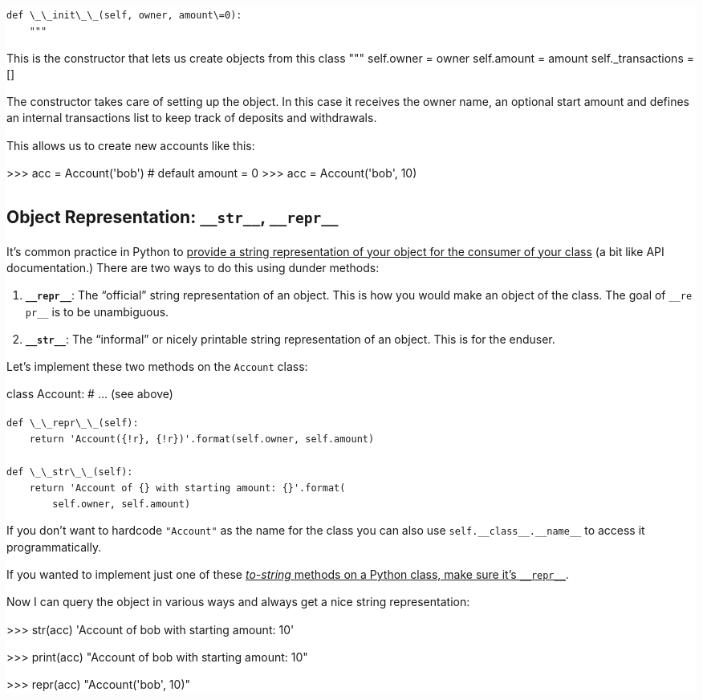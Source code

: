     def \_\_init\_\_(self, owner, amount\=0):
        """
 This is the constructor that lets us create
 objects from this class
 """
        self.owner \= owner
        self.amount \= amount
        self.\_transactions \= \[\]

The constructor takes care of setting up the object. In this case it receives the owner name, an optional start amount and defines an internal transactions list to keep track of deposits and withdrawals.

This allows us to create new accounts like this:

\>>> acc \= Account('bob')  \# default amount = 0
\>>> acc \= Account('bob', 10)

## Object Representation: `__str__`, `__repr__`

It’s common practice in Python to [provide a string representation of your object for the consumer of your class](https://dbader.org/blog/python-repr-vs-str) (a bit like API documentation.) There are two ways to do this using dunder methods:

1.  **`__repr__`**: The “official” string representation of an object. This is how you would make an object of the class. The goal of `__repr__` is to be unambiguous.
    
2.  **`__str__`**: The “informal” or nicely printable string representation of an object. This is for the enduser.
    

Let’s implement these two methods on the `Account` class:

class Account:
    \# ... (see above)

    def \_\_repr\_\_(self):
        return 'Account({!r}, {!r})'.format(self.owner, self.amount)

    def \_\_str\_\_(self):
        return 'Account of {} with starting amount: {}'.format(
            self.owner, self.amount)

If you don’t want to hardcode `"Account"` as the name for the class you can also use `self.__class__.__name__` to access it programmatically.

If you wanted to implement just one of these [_to-string_ methods on a Python class, make sure it’s `__repr__`](https://dbader.org/blog/python-repr-vs-str).

Now I can query the object in various ways and always get a nice string representation:

\>>> str(acc)
'Account of bob with starting amount: 10'

\>>> print(acc)
"Account of bob with starting amount: 10"

\>>> repr(acc)
"Account('bob', 10)"
